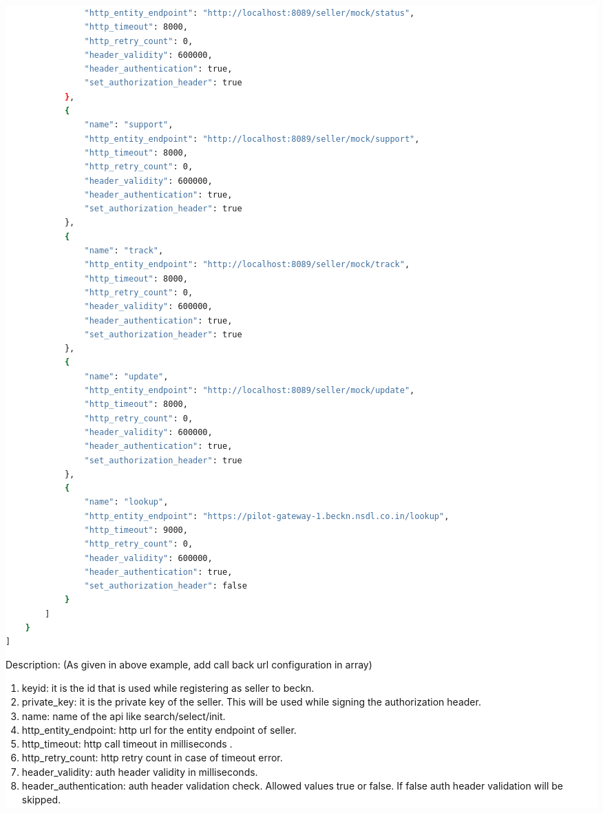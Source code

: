 ```bash
				"http_entity_endpoint": "http://localhost:8089/seller/mock/status",
				"http_timeout": 8000,
				"http_retry_count": 0,
				"header_validity": 600000,
				"header_authentication": true,
				"set_authorization_header": true
			},
			{
				"name": "support",
				"http_entity_endpoint": "http://localhost:8089/seller/mock/support",
				"http_timeout": 8000,
				"http_retry_count": 0,
				"header_validity": 600000,
				"header_authentication": true,
				"set_authorization_header": true
			},
			{
				"name": "track",
				"http_entity_endpoint": "http://localhost:8089/seller/mock/track",
				"http_timeout": 8000,
				"http_retry_count": 0,
				"header_validity": 600000,
				"header_authentication": true,
				"set_authorization_header": true
			},
			{
				"name": "update",
				"http_entity_endpoint": "http://localhost:8089/seller/mock/update",
				"http_timeout": 8000,
				"http_retry_count": 0,
				"header_validity": 600000,
				"header_authentication": true,
				"set_authorization_header": true
			},
			{
				"name": "lookup",
				"http_entity_endpoint": "https://pilot-gateway-1.beckn.nsdl.co.in/lookup",
				"http_timeout": 9000,
				"http_retry_count": 0,
				"header_validity": 600000,
				"header_authentication": true,
				"set_authorization_header": false
			}
		]
	}
]
```  
Description: (As given in above example, add call back url configuration in array)
1. keyid: it is the id that is used while registering as seller to beckn.
2. private_key: it is the private key of the seller. This will be used while signing the authorization header.
3. name: name of the api like search/select/init. 
4. http_entity_endpoint: http url for the entity endpoint of seller. 
5. http_timeout: http call timeout in milliseconds .
6. http_retry_count: http retry count in case of timeout error.
7. header_validity: auth header validity in milliseconds.
8. header_authentication: auth header validation check. Allowed values true or false. If false auth header validation will be skipped.
  
